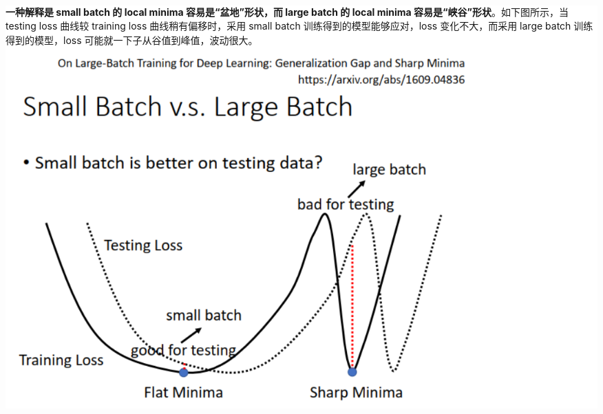 **一种解释是 small batch 的 local minima 容易是“盆地”形状，而 large batch 的 local minima 容易是“峡谷”形状**。如下图所示，当 testing loss 曲线较 training loss 曲线稍有偏移时，采用 small batch 训练得到的模型能够应对，loss 变化不大，而采用 large batch 训练得到的模型，loss 可能就一下子从谷值到峰值，波动很大。

<img src="机器学习和深度学习训练问题.assets/v2-c4fea5c6b782d1a9c910a9a02e1d30e0_1440w.png" alt="img" style="zoom:80%;" />
